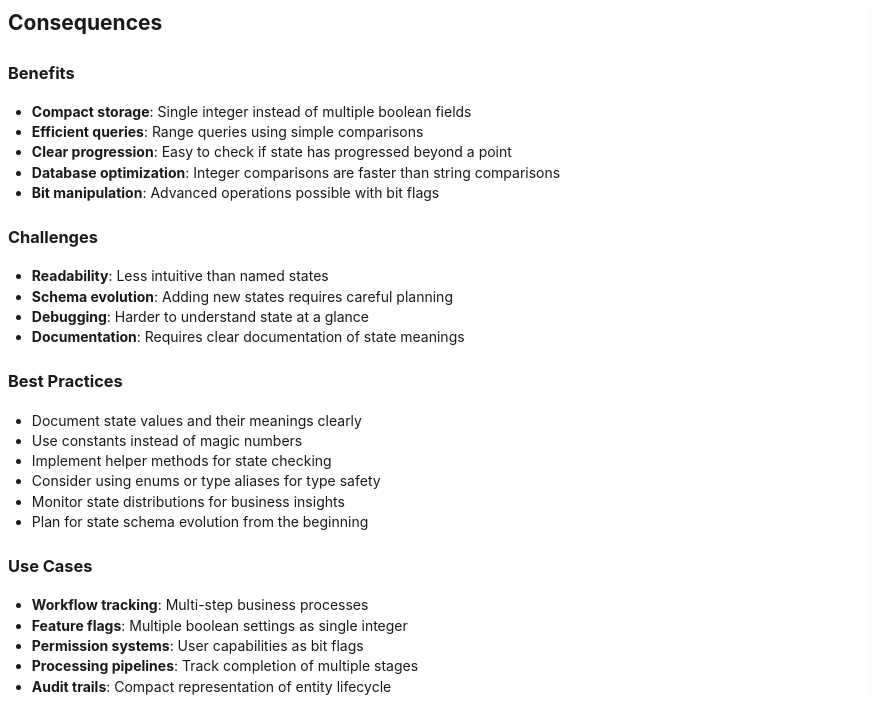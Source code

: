 ## Consequences

### Benefits
- **Compact storage**: Single integer instead of multiple boolean fields
- **Efficient queries**: Range queries using simple comparisons
- **Clear progression**: Easy to check if state has progressed beyond a point
- **Database optimization**: Integer comparisons are faster than string comparisons
- **Bit manipulation**: Advanced operations possible with bit flags

### Challenges
- **Readability**: Less intuitive than named states
- **Schema evolution**: Adding new states requires careful planning
- **Debugging**: Harder to understand state at a glance
- **Documentation**: Requires clear documentation of state meanings

### Best Practices
- Document state values and their meanings clearly
- Use constants instead of magic numbers
- Implement helper methods for state checking
- Consider using enums or type aliases for type safety
- Monitor state distributions for business insights
- Plan for state schema evolution from the beginning

### Use Cases
- **Workflow tracking**: Multi-step business processes
- **Feature flags**: Multiple boolean settings as single integer
- **Permission systems**: User capabilities as bit flags
- **Processing pipelines**: Track completion of multiple stages
- **Audit trails**: Compact representation of entity lifecycle